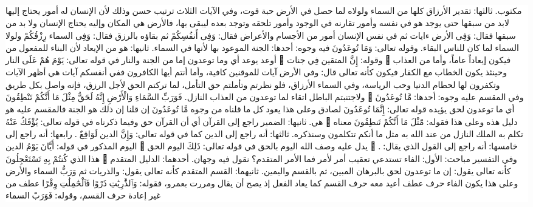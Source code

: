 مكتوب. ثالثها: تقدير الأرزاق كلها من السماء ولولاه لما حصل في الأرض حبة قوت، وفي الآيات الثلاث ترتيب حسن وذلك لأن الإنسان له أمور يحتاج إليها لابد من سبقها حتى يوجد هو في نفسه وأمور تقارنه في الوجود وأمور تلحقه وتوجد بعده ليبقى بها، فالأرض هي المكان وإليه يحتاج الإنسان ولا بد من سبقها فقال:
وَفِى الأرض ءايات
ثم في نفس الإنسان أمور من الأجسام والأعراض فقال:
وَفِى أَنفُسِكُمْ
ثم بقاؤه بالرزق فقال:
وَفِى السماء رِزْقُكُمْ
ولولا السماء لما كان للناس البقاء.
وقوله تعالى:
وَمَا تُوعَدُونَ
فيه وجوه:
أحدها: الجنة الموعود بها لأنها في السماء. ثانيها: هو من الإيعاد لأن البناء للمفعول من أوعد يوعد أي وما توعدون إما من الجنة والنار في قوله تعالى:
يَوْمَ هُمْ عَلَى النار

وقوله:
إِنَّ المتقين فِي جنات

فيكون إيعاداً عاماً، وأما من العذاب وحينئذ يكون الخطاب مع الكفار فيكون كأنه تعالى قال: وفي الأرض آيات للموقنين كافية، وأما أنتم أيها الكافرون ففي أنفسكم آيات هي أظهر الآيات وتكفرون لها لحطام الدنيا وحب الرياسة، وفي السماء الأرزاق، فلو نظرتم وتأملتم حق التأمل، لما تركتم الحق لأجل الرزق، فإنه واصل بكل طريق ولاجتنبتم الباطل اتقاء لما توعدون من العذاب النازل.
فَوَرَبِّ السَّمَاءِ وَالْأَرْضِ إِنَّهُ لَحَقٌّ مِثْلَ مَا أَنَّكُمْ تَنْطِقُونَ

وفي المقسم عليه وجوه:
أحدها:
مَّا تُوعَدُونَ
أي ما توعدون لحق يؤيده قوله تعالى:
إِنَّمَا تُوعَدُونَ لصادق
وعلى هذا يعود كل ما قلناه من وجوه
مَّا تُوعَدُونَ
إن قلنا إن ذلك هو الجنة فالمقسم عليه هو هي. ثانيها: الضمير راجع إلى القرآن أي أن القرآن حق وفيما ذكرناه في قوله تعالى:
يُؤْفَكُ عَنْهُ

دليل هذه وعلى هذا فقوله:
مّثْلَ مَا أَنَّكُمْ تَنطِقُونَ
معناه تكلم به الملك النازل من عند الله به مثل ما أنكم تتكلمون وسنذكره. ثالثها: أنه راجع إلى الدين كما في قوله تعالى:
وَإِنَّ الدين لَوَاقِعٌ
. رابعها: أنه راجع إلى اليوم المذكور في قوله:
أَيَّانَ يَوْمُ الدين

يدل عليه وصف الله اليوم بالحق في قوله تعالى:
ذَلِكَ اليوم الحق

.
خامسها:
أنه راجع إلى القول الذي يقال:
هذا الذي كُنتُمْ بِهِ تَسْتَعْجِلُونَ

وفي التفسير مباحث:
الأول:
الفاء تستدعي تعقيب أمر لأمر فما الأمر المتقدم؟ نقول فيه وجهان. أحدهما: الدليل المتقدم كأنه تعالى يقول: إن ما توعدون لحق بالبرهان المبين، ثم بالقسم واليمين. ثانيهما: القسم المتقدم كأنه تعالى يقول:
والذريات
ثم
وَرَبُّ السماء والأرض
وعلى هذا يكون الفاء حرف عطف أعيد معه حرف القسم كما يعاد الفعل إذ يصح أن يقال ومررت بعمرو، فقوله:
وَٱلذَّٰرِيَٰتِ ذَرْوًا
فَٱلْحَٰمِلَٰتِ وِقْرًا
عطف من غير إعادة حرف القسم، وقوله:
فَوَرَبّ السماء